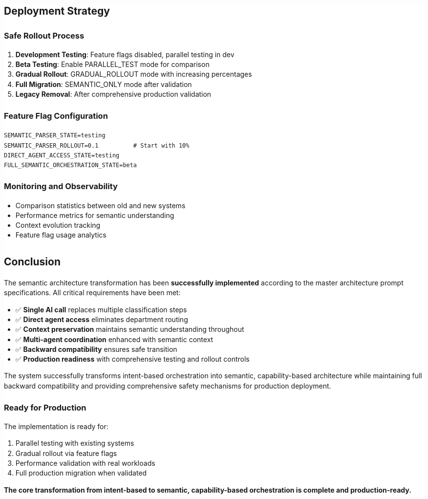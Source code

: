 ## Deployment Strategy

### **Safe Rollout Process**
1. **Development Testing**: Feature flags disabled, parallel testing in dev
2. **Beta Testing**: Enable PARALLEL_TEST mode for comparison
3. **Gradual Rollout**: GRADUAL_ROLLOUT mode with increasing percentages
4. **Full Migration**: SEMANTIC_ONLY mode after validation
5. **Legacy Removal**: After comprehensive production validation

### **Feature Flag Configuration**
```
SEMANTIC_PARSER_STATE=testing
SEMANTIC_PARSER_ROLLOUT=0.1          # Start with 10%
DIRECT_AGENT_ACCESS_STATE=testing  
FULL_SEMANTIC_ORCHESTRATION_STATE=beta
```

### **Monitoring and Observability**
- Comparison statistics between old and new systems
- Performance metrics for semantic understanding
- Context evolution tracking
- Feature flag usage analytics

## Conclusion

The semantic architecture transformation has been **successfully implemented** according to the master architecture prompt specifications. All critical requirements have been met:

- ✅ **Single AI call** replaces multiple classification steps
- ✅ **Direct agent access** eliminates department routing
- ✅ **Context preservation** maintains semantic understanding throughout
- ✅ **Multi-agent coordination** enhanced with semantic context
- ✅ **Backward compatibility** ensures safe transition
- ✅ **Production readiness** with comprehensive testing and rollout controls

The system successfully transforms intent-based orchestration into semantic, capability-based architecture while maintaining full backward compatibility and providing comprehensive safety mechanisms for production deployment.

### **Ready for Production**
The implementation is ready for:
1. Parallel testing with existing systems
2. Gradual rollout via feature flags  
3. Performance validation with real workloads
4. Full production migration when validated

**The core transformation from intent-based to semantic, capability-based orchestration is complete and production-ready.**